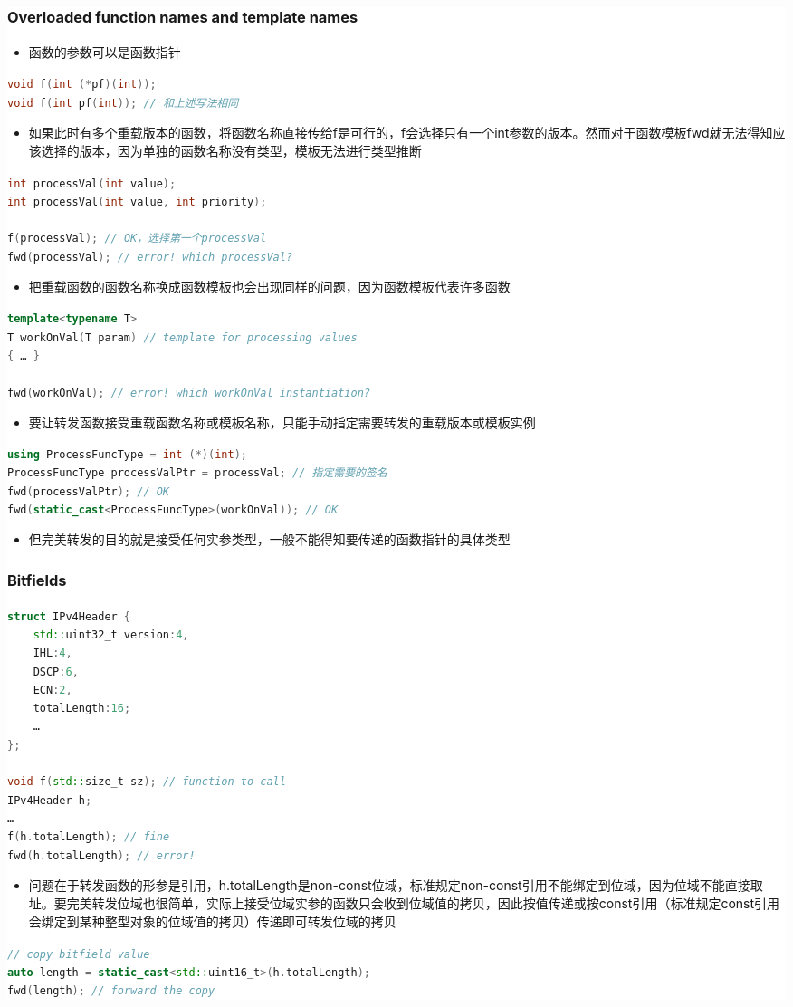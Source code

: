 ### Overloaded function names and template names
* 函数的参数可以是函数指针
```cpp
void f(int (*pf)(int));
void f(int pf(int)); // 和上述写法相同
```
* 如果此时有多个重载版本的函数，将函数名称直接传给f是可行的，f会选择只有一个int参数的版本。然而对于函数模板fwd就无法得知应该选择的版本，因为单独的函数名称没有类型，模板无法进行类型推断
```cpp
int processVal(int value);
int processVal(int value, int priority);

f(processVal); // OK，选择第一个processVal
fwd(processVal); // error! which processVal?
```
* 把重载函数的函数名称换成函数模板也会出现同样的问题，因为函数模板代表许多函数
```cpp
template<typename T>
T workOnVal(T param) // template for processing values
{ … }

fwd(workOnVal); // error! which workOnVal instantiation?
```
* 要让转发函数接受重载函数名称或模板名称，只能手动指定需要转发的重载版本或模板实例
```cpp
using ProcessFuncType = int (*)(int);
ProcessFuncType processValPtr = processVal; // 指定需要的签名
fwd(processValPtr); // OK
fwd(static_cast<ProcessFuncType>(workOnVal)); // OK
```
* 但完美转发的目的就是接受任何实参类型，一般不能得知要传递的函数指针的具体类型

### Bitfields
```cpp
struct IPv4Header {
    std::uint32_t version:4,
    IHL:4,
    DSCP:6,
    ECN:2,
    totalLength:16;
    …
};

void f(std::size_t sz); // function to call
IPv4Header h;
…
f(h.totalLength); // fine
fwd(h.totalLength); // error!
```
* 问题在于转发函数的形参是引用，h.totalLength是non-const位域，标准规定non-const引用不能绑定到位域，因为位域不能直接取址。要完美转发位域也很简单，实际上接受位域实参的函数只会收到位域值的拷贝，因此按值传递或按const引用（标准规定const引用会绑定到某种整型对象的位域值的拷贝）传递即可转发位域的拷贝
```cpp
// copy bitfield value
auto length = static_cast<std::uint16_t>(h.totalLength);
fwd(length); // forward the copy
```
